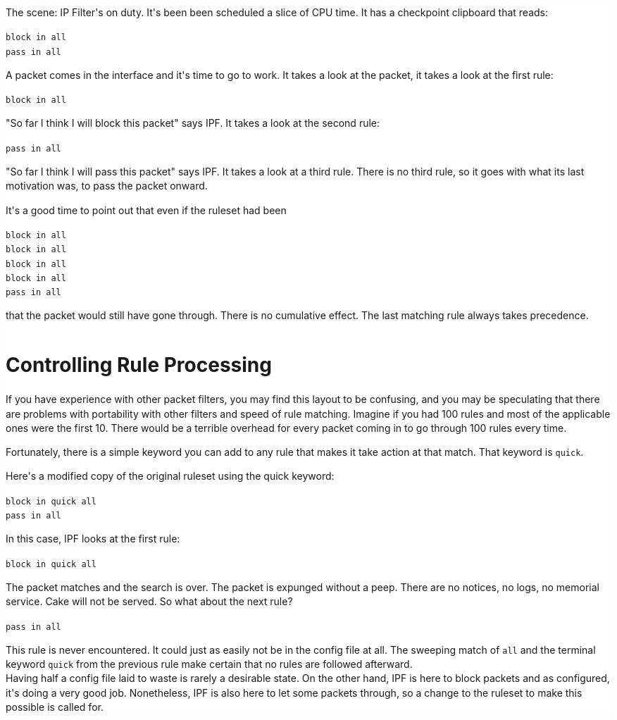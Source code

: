 The scene: IP Filter's on duty. It's been been scheduled a slice of CPU time. It has a checkpoint clipboard that reads:

    block in all
    pass in all

A packet comes in the interface and it's time to go to work. It takes a look at the packet, it takes a look at the first rule:

    block in all

"So far I think I will block this packet" says IPF. It takes a look at the second rule:

    pass in all

"So far I think I will pass this packet" says IPF. It takes a look at a third rule. There is no third rule, so it goes with what its last motivation was, to pass the packet onward.

It's a good time to point out that even if the ruleset had been

    block in all
    block in all
    block in all
    block in all
    pass in all

that the packet would still have gone through. There is no cumulative effect. The last matching rule always takes precedence.


# Controlling Rule Processing

If you have experience with other packet filters, you may find this layout to be confusing, and you may be speculating that there are problems with portability with other filters and speed of rule matching. Imagine if you had 100 rules and most of the applicable ones were the first 10. There would be a terrible overhead for every packet coming in to go through 100 rules every time.

Fortunately, there is a simple keyword you can add to any rule that makes it take action at that match. That keyword is `quick`.

Here's a modified copy of the original ruleset using the quick keyword:

    block in quick all
    pass in all
    
In this case, IPF looks at the first rule:

    block in quick all
    
The packet matches and the search is over. The packet is expunged without a peep. There are no notices, no logs, no memorial service. Cake will not be served. So what about the next rule?

    pass in all

This rule is never encountered. It could just as easily not be in the config file at all. The sweeping match of `all` and the terminal keyword `quick` from the previous rule make certain that no rules are followed afterward.  
Having half a config file laid to waste is rarely a desirable state. On the other hand, IPF is here to block packets and as configured, it's doing a very good job. Nonetheless, IPF is also here to let some packets through, so a change to the ruleset to make this possible is called for.
